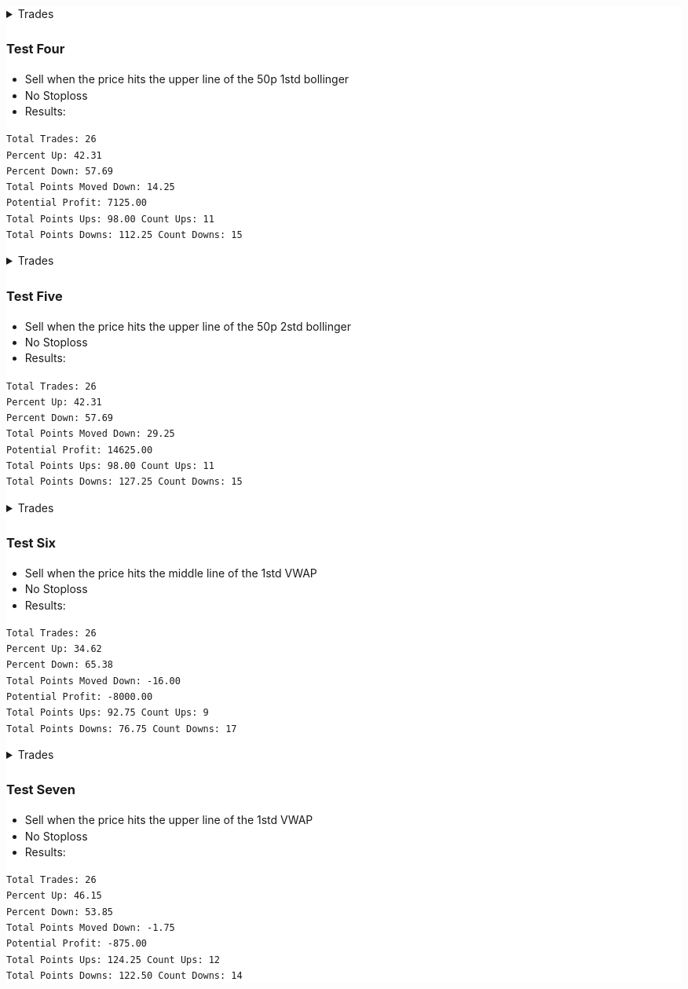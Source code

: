 <details><summary>Trades</summary></details>

### Test Four
* Sell when the price hits the upper line of the 50p 1std bollinger
* No Stoploss
* Results:
```
Total Trades: 26
Percent Up: 42.31
Percent Down: 57.69
Total Points Moved Down: 14.25
Potential Profit: 7125.00
Total Points Ups: 98.00 Count Ups: 11
Total Points Downs: 112.25 Count Downs: 15
```

<details><summary>Trades</summary></details>

### Test Five
* Sell when the price hits the upper line of the 50p 2std bollinger
* No Stoploss
* Results:
```
Total Trades: 26
Percent Up: 42.31
Percent Down: 57.69
Total Points Moved Down: 29.25
Potential Profit: 14625.00
Total Points Ups: 98.00 Count Ups: 11
Total Points Downs: 127.25 Count Downs: 15
```

<details><summary>Trades</summary></details>

### Test Six
* Sell when the price hits the middle line of the 1std VWAP
* No Stoploss
* Results:
```
Total Trades: 26
Percent Up: 34.62
Percent Down: 65.38
Total Points Moved Down: -16.00
Potential Profit: -8000.00
Total Points Ups: 92.75 Count Ups: 9
Total Points Downs: 76.75 Count Downs: 17
```

<details><summary>Trades</summary></details>

### Test Seven
* Sell when the price hits the upper line of the 1std VWAP
* No Stoploss
* Results:
```
Total Trades: 26
Percent Up: 46.15
Percent Down: 53.85
Total Points Moved Down: -1.75
Potential Profit: -875.00
Total Points Ups: 124.25 Count Ups: 12
Total Points Downs: 122.50 Count Downs: 14
```
